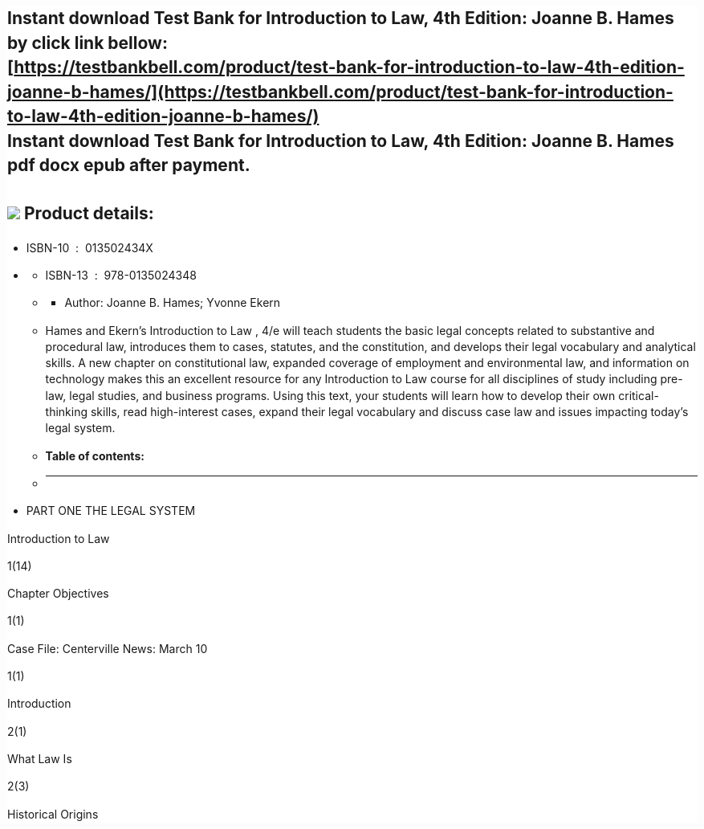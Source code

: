Instant download **Test Bank for Introduction to Law, 4th Edition: Joanne B. Hames** by click link bellow:  
[https://testbankbell.com/product/test-bank-for-introduction-to-law-4th-edition-joanne-b-hames/](https://testbankbell.com/product/test-bank-for-introduction-to-law-4th-edition-joanne-b-hames/)  
**Instant download Test Bank for Introduction to Law, 4th Edition: Joanne B. Hames pdf docx epub after payment.**
-----------------------------------------------------------------------------------------------------------------


![](https://testbankbell.com/wp-content/uploads/2023/05/introduction-to-law-joanne-b-hames-4th-tb.jpg)
**Product details:**
--------------------


* ISBN-10 ‏ : ‎ 013502434X
* * ISBN-13 ‏ : ‎ 978-0135024348
  * * Author: Joanne B. Hames; Yvonne Ekern
   
  * Hames and Ekern’s Introduction to Law , 4/e will teach students the basic legal concepts related to substantive and procedural law, introduces them to cases, statutes, and the constitution, and develops their legal vocabulary and analytical skills. A new chapter on constitutional law, expanded coverage of employment and environmental law, and information on technology makes this an excellent resource for any Introduction to Law course for all disciplines of study including pre-law, legal studies, and business programs. Using this text, your students will learn how to develop their own critical-thinking skills, read high-interest cases, expand their legal vocabulary and discuss case law and issues impacting today’s legal system.
  * **Table of contents:**
  * ----------------------
 
* PART ONE THE LEGAL SYSTEM

Introduction to Law


1(14)


Chapter Objectives


1(1)


Case File: Centerville News: March 10


1(1)


Introduction


2(1)


What Law Is


2(3)


Historical Origins
